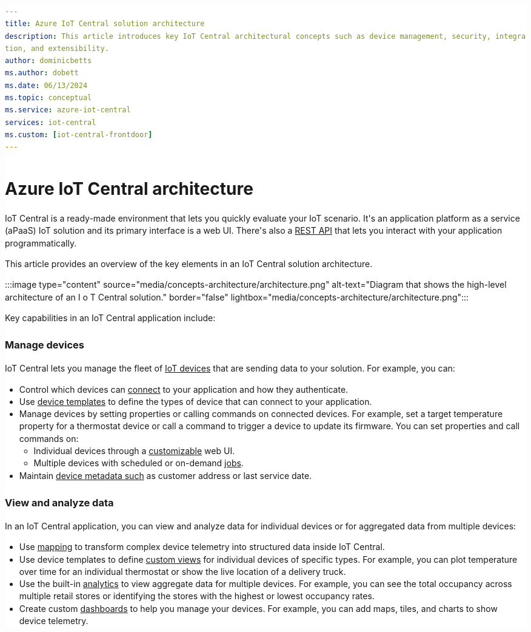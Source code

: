 ```yaml
---
title: Azure IoT Central solution architecture
description: This article introduces key IoT Central architectural concepts such as device management, security, integration, and extensibility.
author: dominicbetts
ms.author: dobett
ms.date: 06/13/2024
ms.topic: conceptual
ms.service: azure-iot-central
services: iot-central
ms.custom: [iot-central-frontdoor]
---
```


# Azure IoT Central architecture

IoT Central is a ready-made environment that lets you quickly evaluate your IoT scenario. It's an application platform as a service (aPaaS) IoT solution and its primary interface is a web UI. There's also a [REST API](#extend-with-rest-api) that lets you interact with your application programmatically.

This article provides an overview of the key elements in an IoT Central solution architecture.

:::image type="content" source="media/concepts-architecture/architecture.png" alt-text="Diagram that shows the high-level architecture of an I o T Central solution." border="false" lightbox="media/concepts-architecture/architecture.png":::

Key capabilities in an IoT Central application include:

### Manage devices

IoT Central lets you manage the fleet of [IoT devices](#devices) that are sending data to your solution. For example, you can:

- Control which devices can [connect](overview-iot-central-developer.md#how-devices-connect) to your application and how they authenticate.
- Use [device templates](concepts-device-templates.md) to define the types of device that can connect to your application.
- Manage devices by setting properties or calling commands on connected devices. For example, set a target temperature property for a thermostat device or call a command to trigger a device to update its firmware. You can set properties and call commands on:
  - Individual devices through a [customizable](concepts-device-templates.md#views) web UI.
  - Multiple devices with scheduled or on-demand [jobs](howto-manage-devices-in-bulk.md).
- Maintain [device metadata such](concepts-device-templates.md#cloud-properties) as customer address or last service date.

### View and analyze data

In an IoT Central application, you can view and analyze data for individual devices or for aggregated data from multiple devices:

- Use [mapping](howto-map-data.md) to transform complex device telemetry into structured data inside IoT Central.
- Use device templates to define [custom views](howto-set-up-template.md#views) for individual devices of specific types. For example, you can plot temperature over time for an individual thermostat or show the live location of a delivery truck.
- Use the built-in [analytics](tutorial-use-device-groups.md) to view aggregate data for multiple devices. For example, you can see the total occupancy across multiple retail stores or identifying the stores with the highest or lowest occupancy rates.
- Create custom [dashboards](howto-manage-dashboards.md) to help you manage your devices. For example, you can add maps, tiles, and charts to show device telemetry.  

